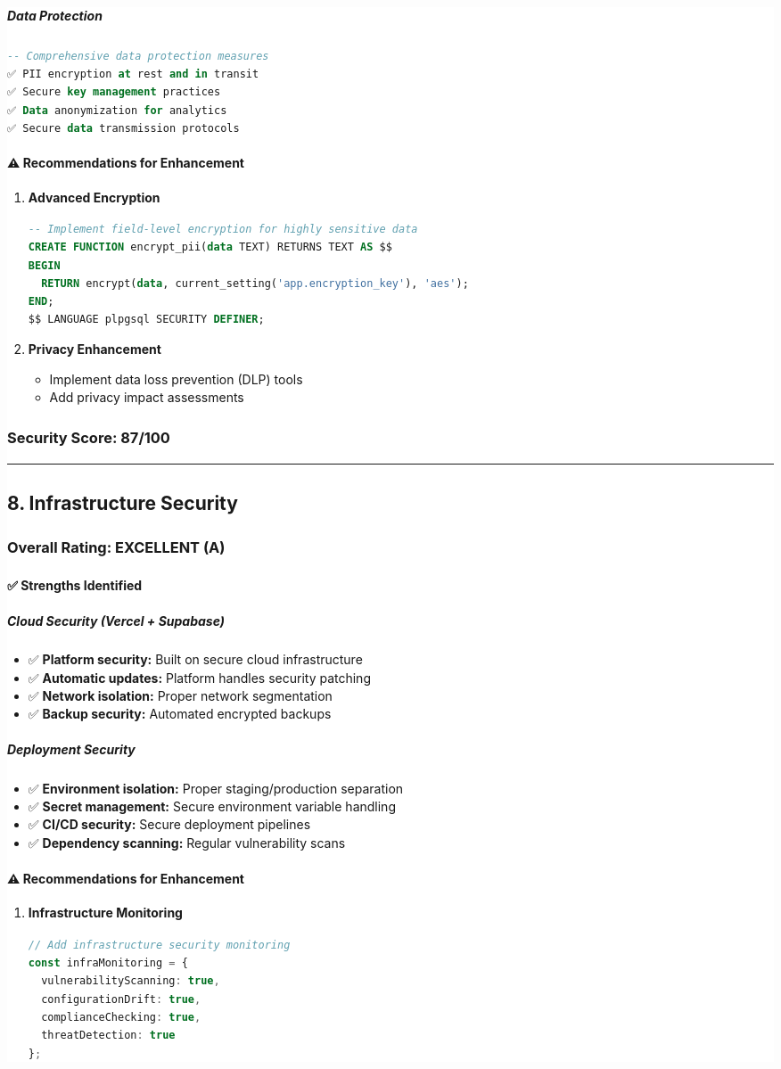 ##### **Data Protection**
```sql
-- Comprehensive data protection measures
✅ PII encryption at rest and in transit
✅ Secure key management practices
✅ Data anonymization for analytics
✅ Secure data transmission protocols
```

#### ⚠️ **Recommendations for Enhancement**

1. **Advanced Encryption**
   ```sql
   -- Implement field-level encryption for highly sensitive data
   CREATE FUNCTION encrypt_pii(data TEXT) RETURNS TEXT AS $$
   BEGIN
     RETURN encrypt(data, current_setting('app.encryption_key'), 'aes');
   END;
   $$ LANGUAGE plpgsql SECURITY DEFINER;
   ```

2. **Privacy Enhancement**
   - Implement data loss prevention (DLP) tools
   - Add privacy impact assessments

### **Security Score: 87/100**

---

## 8. Infrastructure Security

### Overall Rating: **EXCELLENT (A)**

#### ✅ **Strengths Identified**

##### **Cloud Security (Vercel + Supabase)**
- ✅ **Platform security:** Built on secure cloud infrastructure
- ✅ **Automatic updates:** Platform handles security patching
- ✅ **Network isolation:** Proper network segmentation
- ✅ **Backup security:** Automated encrypted backups

##### **Deployment Security**
- ✅ **Environment isolation:** Proper staging/production separation
- ✅ **Secret management:** Secure environment variable handling
- ✅ **CI/CD security:** Secure deployment pipelines
- ✅ **Dependency scanning:** Regular vulnerability scans

#### ⚠️ **Recommendations for Enhancement**

1. **Infrastructure Monitoring**
   ```typescript
   // Add infrastructure security monitoring
   const infraMonitoring = {
     vulnerabilityScanning: true,
     configurationDrift: true,
     complianceChecking: true,
     threatDetection: true
   };
   ```
